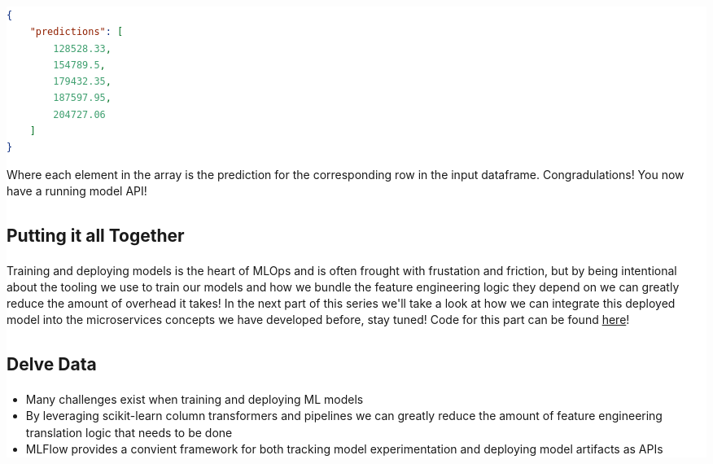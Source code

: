 ```json title="Model Output Predictions" linenums="1"
{
    "predictions": [
        128528.33,
        154789.5,
        179432.35,
        187597.95,
        204727.06
    ]
}
```

Where each element in the array is the prediction for the corresponding row in the input dataframe. Congradulations! You now have a running model API!

## Putting it all Together

Training and deploying models is the heart of MLOps and is often frought with frustation and friction, but by being intentional about the tooling we use to train our models and how we bundle the feature engineering logic they depend on we can greatly reduce the amount of overhead it takes! In the next part of this series we'll take a look at how we can integrate this deployed model into the microservices concepts we have developed before, stay tuned! Code for this part can be found [here](https://github.com/DataDelver/modern-ml-microservices/tree/part-seven)!

## Delve Data
* Many challenges exist when training and deploying ML models
* By leveraging scikit-learn column transformers and pipelines we can greatly reduce the amount of feature engineering translation logic that needs to be done
* MLFlow provides a convient framework for both tracking model experimentation and deploying model artifacts as APIs